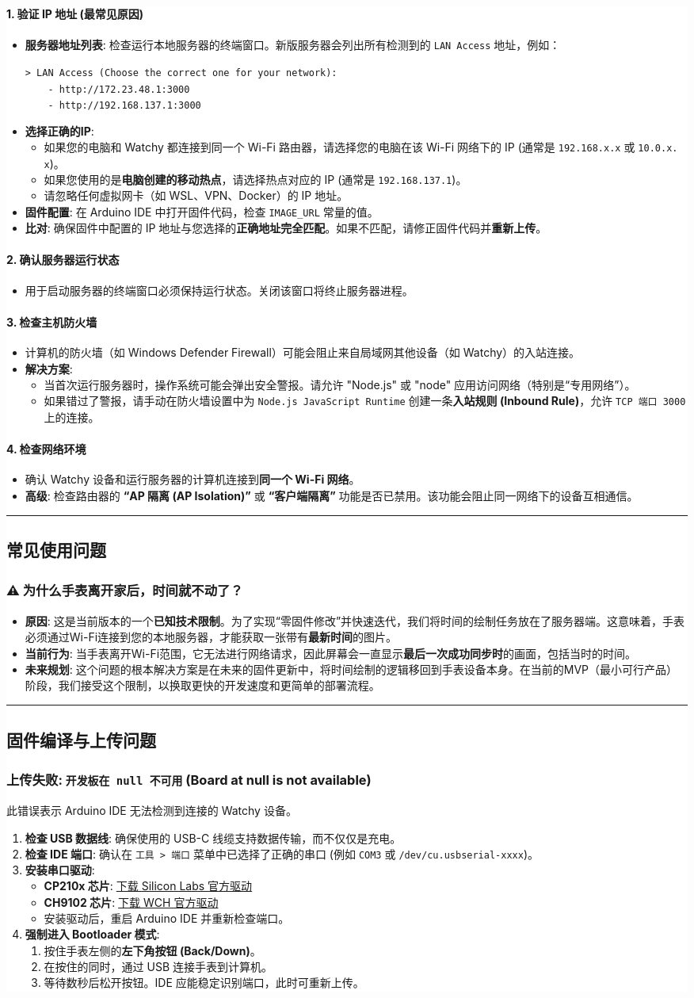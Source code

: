#### 1. 验证 IP 地址 (最常见原因)
*   **服务器地址列表**: 检查运行本地服务器的终端窗口。新版服务器会列出所有检测到的 `LAN Access` 地址，例如：
    ```
    > LAN Access (Choose the correct one for your network):
        - http://172.23.48.1:3000
        - http://192.168.137.1:3000
    ```
*   **选择正确的IP**:
    *   如果您的电脑和 Watchy 都连接到同一个 Wi-Fi 路由器，请选择您的电脑在该 Wi-Fi 网络下的 IP (通常是 `192.168.x.x` 或 `10.0.x.x`)。
    *   如果您使用的是**电脑创建的移动热点**，请选择热点对应的 IP (通常是 `192.168.137.1`)。
    *   请忽略任何虚拟网卡（如 WSL、VPN、Docker）的 IP 地址。
*   **固件配置**: 在 Arduino IDE 中打开固件代码，检查 `IMAGE_URL` 常量的值。
*   **比对**: 确保固件中配置的 IP 地址与您选择的**正确地址完全匹配**。如果不匹配，请修正固件代码并**重新上传**。

#### 2. 确认服务器运行状态
*   用于启动服务器的终端窗口必须保持运行状态。关闭该窗口将终止服务器进程。

#### 3. 检查主机防火墙
*   计算机的防火墙（如 Windows Defender Firewall）可能会阻止来自局域网其他设备（如 Watchy）的入站连接。
*   **解决方案**:
    *   当首次运行服务器时，操作系统可能会弹出安全警报。请允许 "Node.js" 或 "node" 应用访问网络（特别是“专用网络”）。
    *   如果错过了警报，请手动在防火墙设置中为 `Node.js JavaScript Runtime` 创建一条**入站规则 (Inbound Rule)**，允许 `TCP 端口 3000` 上的连接。

#### 4. 检查网络环境
*   确认 Watchy 设备和运行服务器的计算机连接到**同一个 Wi-Fi 网络**。
*   **高级**: 检查路由器的 **“AP 隔离 (AP Isolation)”** 或 **“客户端隔离”** 功能是否已禁用。该功能会阻止同一网络下的设备互相通信。

---

## **常见使用问题**

### ⚠️ **为什么手表离开家后，时间就不动了？**
- **原因**: 这是当前版本的一个**已知技术限制**。为了实现“零固件修改”并快速迭代，我们将时间的绘制任务放在了服务器端。这意味着，手表必须通过Wi-Fi连接到您的本地服务器，才能获取一张带有**最新时间**的图片。
- **当前行为**: 当手表离开Wi-Fi范围，它无法进行网络请求，因此屏幕会一直显示**最后一次成功同步时**的画面，包括当时的时间。
- **未来规划**: 这个问题的根本解决方案是在未来的固件更新中，将时间绘制的逻辑移回到手表设备本身。在当前的MVP（最小可行产品）阶段，我们接受这个限制，以换取更快的开发速度和更简单的部署流程。

---

## **固件编译与上传问题**

### 上传失败: `开发板在 null 不可用` (Board at null is not available)

此错误表示 Arduino IDE 无法检测到连接的 Watchy 设备。

1.  **检查 USB 数据线**: 确保使用的 USB-C 线缆支持数据传输，而不仅仅是充电。
2.  **检查 IDE 端口**: 确认在 `工具 > 端口` 菜单中已选择了正确的串口 (例如 `COM3` 或 `/dev/cu.usbserial-xxxx`)。
3.  **安装串口驱动**:
    *   **CP210x 芯片**: [下载 Silicon Labs 官方驱动](https://www.silabs.com/developers/usb-to-uart-bridge-vcp-drivers)
    *   **CH9102 芯片**: [下载 WCH 官方驱动](https://www.wch.cn/downloads/CH341SER_EXE.html)
    *   安装驱动后，重启 Arduino IDE 并重新检查端口。
4.  **强制进入 Bootloader 模式**:
    1.  按住手表左侧的**左下角按钮 (Back/Down)**。
    2.  在按住的同时，通过 USB 连接手表到计算机。
    3.  等待数秒后松开按钮。IDE 应能稳定识别端口，此时可重新上传。
